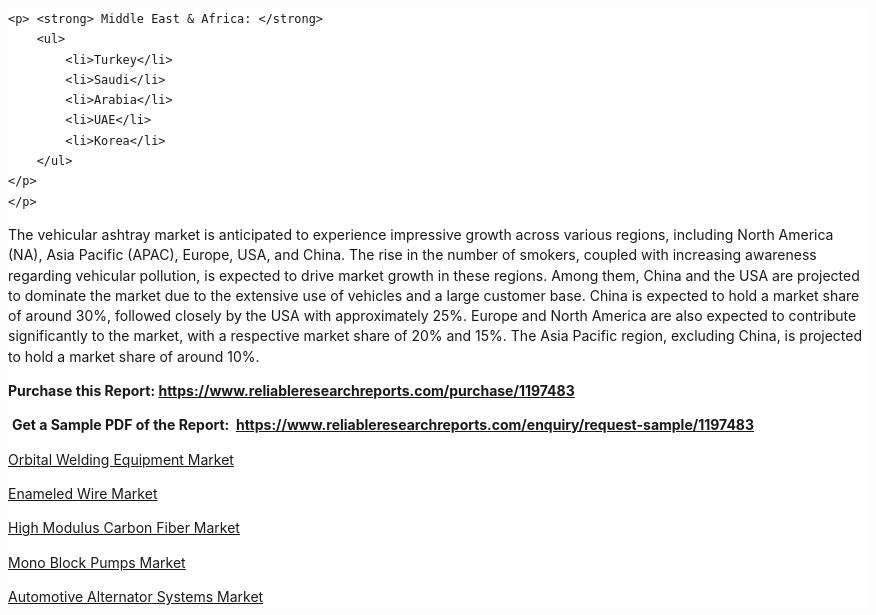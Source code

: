     <p> <strong> Middle East & Africa: </strong>
        <ul>
            <li>Turkey</li>
            <li>Saudi</li>
            <li>Arabia</li>
            <li>UAE</li>
            <li>Korea</li>
        </ul>
    </p>
    </p>
<p><p>The vehicular ashtray market is anticipated to experience impressive growth across various regions, including North America (NA), Asia Pacific (APAC), Europe, USA, and China. The rise in the number of smokers, coupled with increasing awareness regarding vehicular pollution, is expected to drive market growth in these regions. Among them, China and the USA are projected to dominate the market due to the extensive use of vehicles and a large customer base. China is expected to hold a market share of around 30%, followed closely by the USA with approximately 25%. Europe and North America are also expected to contribute significantly to the market, with a respective market share of 20% and 15%. The Asia Pacific region, excluding China, is projected to hold a market share of around 10%.</p></p>
<p><strong>Purchase this Report: <a href="https://www.reliableresearchreports.com/purchase/1197483">https://www.reliableresearchreports.com/purchase/1197483</a></strong></p>
<p>&nbsp;<strong>Get a Sample PDF of the Report:&nbsp;&nbsp;<a href="https://www.reliableresearchreports.com/enquiry/request-sample/1197483">https://www.reliableresearchreports.com/enquiry/request-sample/1197483</a></strong></p>
<p><strong></strong></p>
<p><p><a href="https://medium.com/@sanju991215/orbital-welding-equipment-market-insight-market-trends-growth-forecasted-from-2023-to-2030-dd030966ad82">Orbital Welding Equipment Market</a></p><p><a href="https://www.linkedin.com/pulse/enameled-wire-market-share-amp-new-trends-analysis-report-type-haymc/">Enameled Wire Market</a></p><p><a href="https://www.linkedin.com/pulse/high-modulus-carbon-fiber-market-size-growth-forecast-from-v4anc/">High Modulus Carbon Fiber Market</a></p><p><a href="https://medium.com/@ssantosh15121999/mono-block-pumps-market-size-market-outlook-and-market-forecast-2023-to-2030-c746401f0c3d">Mono Block Pumps Market</a></p><p><a href="https://github.com/lbird53714/Market-Research-Report-List-1/blob/main/automotive-alternator-systems-market.md">Automotive Alternator Systems Market</a></p></p>